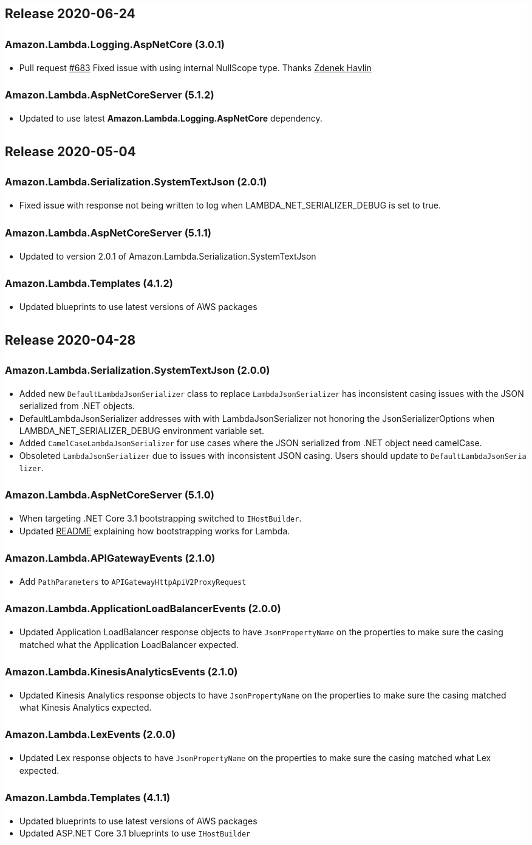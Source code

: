 ## Release 2020-06-24

### Amazon.Lambda.Logging.AspNetCore (3.0.1)
* Pull request [#683](https://github.com/aws/aws-lambda-dotnet/pull/683) Fixed issue with using internal NullScope type. Thanks [Zdenek Havlin](https://github.com/wdolek)
### Amazon.Lambda.AspNetCoreServer (5.1.2)
* Updated to use latest **Amazon.Lambda.Logging.AspNetCore** dependency.

## Release 2020-05-04

### Amazon.Lambda.Serialization.SystemTextJson (2.0.1)
* Fixed issue with response not being written to log when LAMBDA_NET_SERIALIZER_DEBUG is set to true.
### Amazon.Lambda.AspNetCoreServer (5.1.1)
* Updated to version 2.0.1 of Amazon.Lambda.Serialization.SystemTextJson
### Amazon.Lambda.Templates (4.1.2)
* Updated blueprints to use latest versions of AWS packages

## Release 2020-04-28

### Amazon.Lambda.Serialization.SystemTextJson (2.0.0)
* Added new `DefaultLambdaJsonSerializer` class to replace `LambdaJsonSerializer` has inconsistent casing issues with the JSON serialized from .NET objects.
* DefaultLambdaJsonSerializer addresses with with LambdaJsonSerializer not honoring the JsonSerializerOptions when LAMBDA_NET_SERIALIZER_DEBUG environment variable set.
* Added `CamelCaseLambdaJsonSerializer` for use cases where the JSON serialized from .NET object need camelCase.
* Obsoleted `LambdaJsonSerializer` due to issues with inconsistent JSON casing. Users should update to `DefaultLambdaJsonSerializer`.
### Amazon.Lambda.AspNetCoreServer (5.1.0)
* When targeting .NET Core 3.1 bootstrapping switched to `IHostBuilder`.
* Updated [README](https://github.com/aws/aws-lambda-dotnet/tree/master/Libraries/src/Amazon.Lambda.AspNetCoreServer#bootstrapping-application-iwebhostbuilder-vs-ihostbuilder) explaining how bootstrapping works for Lambda. 
### Amazon.Lambda.APIGatewayEvents (2.1.0)
* Add `PathParameters` to `APIGatewayHttpApiV2ProxyRequest`
### Amazon.Lambda.ApplicationLoadBalancerEvents (2.0.0)
* Updated Application LoadBalancer response objects to have `JsonPropertyName` on the properties to make sure the casing matched what the Application LoadBalancer expected.
### Amazon.Lambda.KinesisAnalyticsEvents (2.1.0)
* Updated Kinesis Analytics response objects to have `JsonPropertyName` on the properties to make sure the casing matched what Kinesis Analytics expected.
### Amazon.Lambda.LexEvents (2.0.0)
* Updated Lex response objects to have `JsonPropertyName` on the properties to make sure the casing matched what Lex expected.
### Amazon.Lambda.Templates (4.1.1)
* Updated blueprints to use latest versions of AWS packages
* Updated ASP.NET Core 3.1 blueprints to use `IHostBuilder`
